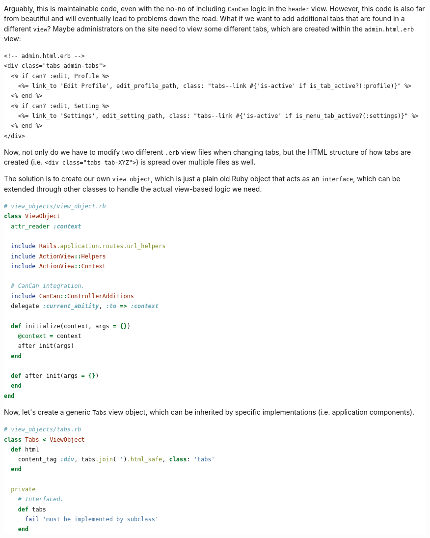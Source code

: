 Arguably, this is maintainable code, even with the no-no of including `CanCan` logic in the `header` view.  However, this code is also far from beautiful and will eventually lead to problems down the road.  What if we want to add additional tabs that are found in a different `view`?  Maybe administrators on the site need to view some different tabs, which are created within the `admin.html.erb` view:

```erb
<!-- admin.html.erb -->
<div class="tabs admin-tabs">
  <% if can? :edit, Profile %>
    <%= link_to 'Edit Profile', edit_profile_path, class: "tabs--link #{'is-active' if is_tab_active?(:profile)}" %>
  <% end %>
  <% if can? :edit, Setting %>
    <%= link_to 'Settings', edit_setting_path, class: "tabs--link #{'is-active' if is_menu_tab_active?(:settings)}" %>
  <% end %>
</div>
```

Now, not only do we have to modify two different `.erb` view files when changing tabs, but the HTML structure of how tabs are created (i.e. `<div class="tabs tab-XYZ">`) is spread over multiple files as well.

The solution is to create our own `view object`, which is just a plain old Ruby object that acts as an `interface`, which can be extended through other classes to handle the actual view-based logic we need.

```rb
# view_objects/view_object.rb
class ViewObject
  attr_reader :context

  include Rails.application.routes.url_helpers
  include ActionView::Helpers
  include ActionView::Context

  # CanCan integration.
  include CanCan::ControllerAdditions
  delegate :current_ability, :to => :context

  def initialize(context, args = {})
    @context = context
    after_init(args)
  end

  def after_init(args = {})
  end
end
```

Now, let's create a generic `Tabs` view object, which can be inherited by specific implementations (i.e. application components).

```rb
# view_objects/tabs.rb
class Tabs < ViewObject
  def html
    content_tag :div, tabs.join('').html_safe, class: 'tabs'
  end

  private
    # Interfaced.
    def tabs
      fail 'must be implemented by subclass'
    end

```